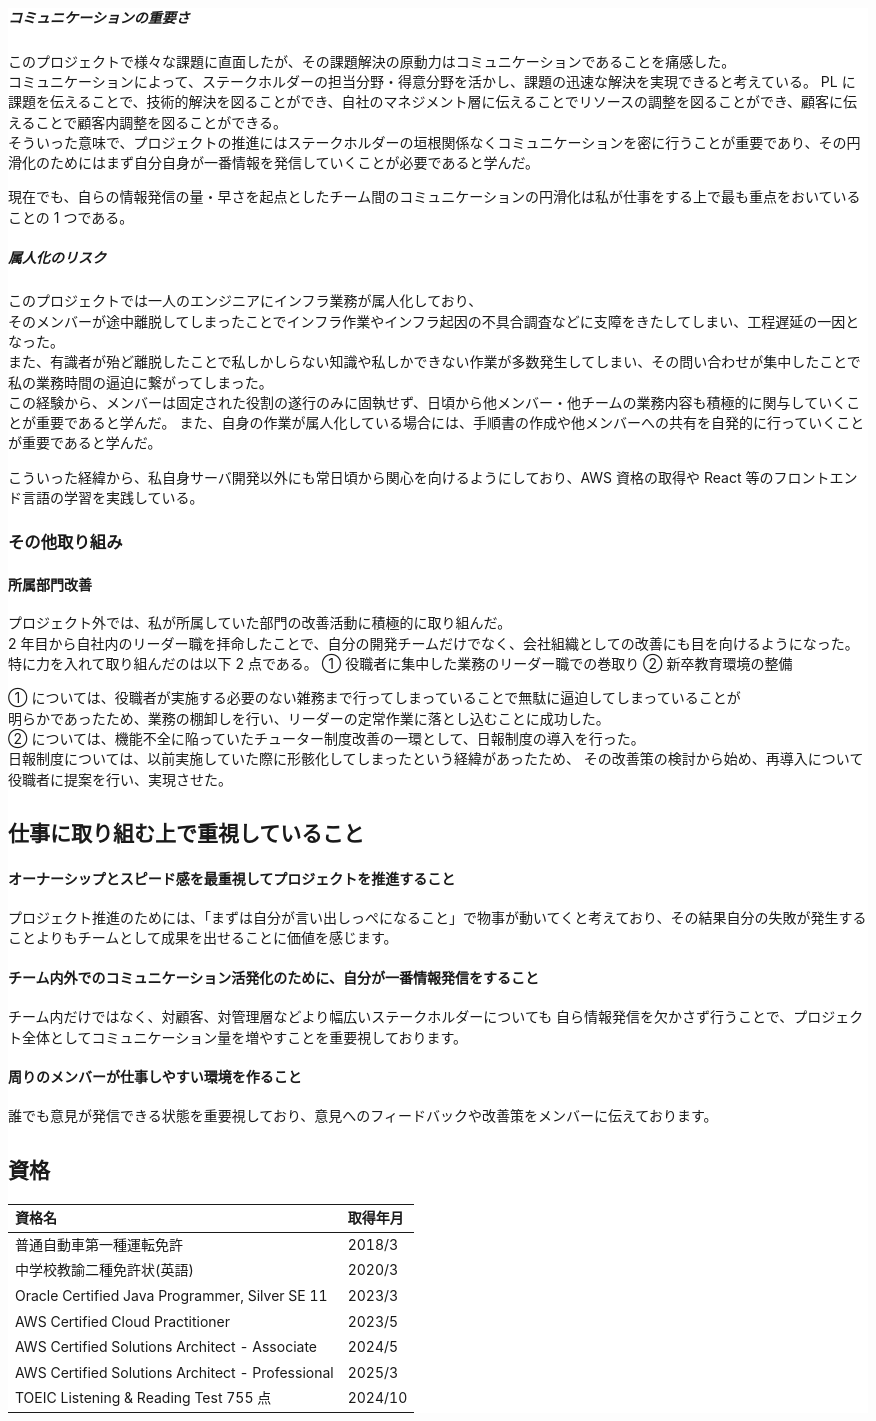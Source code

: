 ##### コミュニケーションの重要さ

このプロジェクトで様々な課題に直面したが、その課題解決の原動力はコミュニケーションであることを痛感した。  
コミュニケーションによって、ステークホルダーの担当分野・得意分野を活かし、課題の迅速な解決を実現できると考えている。
PL に課題を伝えることで、技術的解決を図ることができ、自社のマネジメント層に伝えることでリソースの調整を図ることができ、顧客に伝えることで顧客内調整を図ることができる。  
そういった意味で、プロジェクトの推進にはステークホルダーの垣根関係なくコミュニケーションを密に行うことが重要であり、その円滑化のためにはまず自分自身が一番情報を発信していくことが必要であると学んだ。

現在でも、自らの情報発信の量・早さを起点としたチーム間のコミュニケーションの円滑化は私が仕事をする上で最も重点をおいていることの 1 つである。

##### 属人化のリスク

このプロジェクトでは一人のエンジニアにインフラ業務が属人化しており、  
そのメンバーが途中離脱してしまったことでインフラ作業やインフラ起因の不具合調査などに支障をきたしてしまい、工程遅延の一因となった。  
また、有識者が殆ど離脱したことで私しかしらない知識や私しかできない作業が多数発生してしまい、その問い合わせが集中したことで私の業務時間の逼迫に繋がってしまった。  
この経験から、メンバーは固定された役割の遂行のみに固執せず、日頃から他メンバー・他チームの業務内容も積極的に関与していくことが重要であると学んだ。
また、自身の作業が属人化している場合には、手順書の作成や他メンバーへの共有を自発的に行っていくことが重要であると学んだ。

こういった経緯から、私自身サーバ開発以外にも常日頃から関心を向けるようにしており、AWS 資格の取得や React 等のフロントエンド言語の学習を実践している。

### その他取り組み

#### 所属部門改善

プロジェクト外では、私が所属していた部門の改善活動に積極的に取り組んだ。  
2 年目から自社内のリーダー職を拝命したことで、自分の開発チームだけでなく、会社組織としての改善にも目を向けるようになった。
特に力を入れて取り組んだのは以下 2 点である。
① 役職者に集中した業務のリーダー職での巻取り
② 新卒教育環境の整備

① については、役職者が実施する必要のない雑務まで行ってしまっていることで無駄に逼迫してしまっていることが  
明らかであったため、業務の棚卸しを行い、リーダーの定常作業に落とし込むことに成功した。  
② については、機能不全に陥っていたチューター制度改善の一環として、日報制度の導入を行った。  
日報制度については、以前実施していた際に形骸化してしまったという経緯があったため、
その改善策の検討から始め、再導入について役職者に提案を行い、実現させた。

## 仕事に取り組む上で重視していること

#### オーナーシップとスピード感を最重視してプロジェクトを推進すること
プロジェクト推進のためには、「まずは自分が言い出しっぺになること」で物事が動いてくと考えており、その結果自分の失敗が発生することよりもチームとして成果を出せることに価値を感じます。

#### チーム内外でのコミュニケーション活発化のために、自分が一番情報発信をすること
チーム内だけではなく、対顧客、対管理層などより幅広いステークホルダーについても
自ら情報発信を欠かさず行うことで、プロジェクト全体としてコミュニケーション量を増やすことを重要視しております。

#### 周りのメンバーが仕事しやすい環境を作ること
誰でも意見が発信できる状態を重要視しており、意見へのフィードバックや改善策をメンバーに伝えております。
## 資格

| 資格名                                         | 取得年月 |
| :--------------------------------------------- | :------- |
| 普通自動車第一種運転免許                       | 2018/3   |
| 中学校教諭二種免許状(英語)                     | 2020/3   |
| Oracle Certified Java Programmer, Silver SE 11 | 2023/3   |
| AWS Certified Cloud Practitioner               | 2023/5   |
| AWS Certified Solutions Architect - Associate  | 2024/5   |
| AWS Certified Solutions Architect - Professional  | 2025/3   |
| TOEIC Listening & Reading Test 755 点          | 2024/10  |
